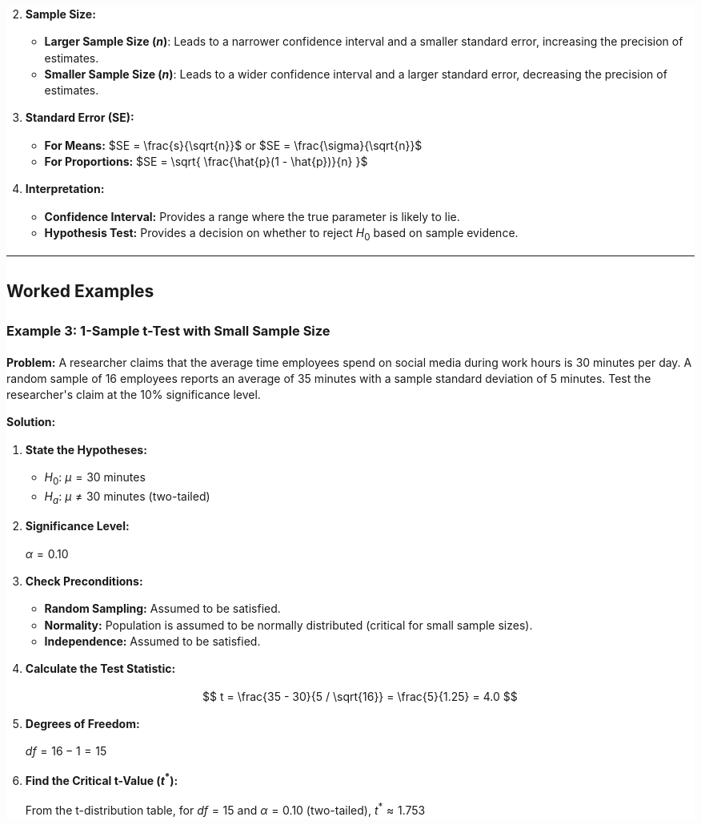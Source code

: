 2. **Sample Size:**
   
   - **Larger Sample Size ($n$)**: Leads to a narrower confidence interval and a smaller standard error, increasing the precision of estimates.
   - **Smaller Sample Size ($n$)**: Leads to a wider confidence interval and a larger standard error, decreasing the precision of estimates.

3. **Standard Error (SE):**
   
   - **For Means:** $SE = \frac{s}{\sqrt{n}}$ or $SE = \frac{\sigma}{\sqrt{n}}$
   - **For Proportions:** $SE = \sqrt{ \frac{\hat{p}(1 - \hat{p})}{n} }$

4. **Interpretation:**
   
   - **Confidence Interval:** Provides a range where the true parameter is likely to lie.
   - **Hypothesis Test:** Provides a decision on whether to reject $H_0$ based on sample evidence.

---

## Worked Examples

### Example 3: 1-Sample t-Test with Small Sample Size

**Problem:**
A researcher claims that the average time employees spend on social media during work hours is 30 minutes per day. A random sample of 16 employees reports an average of 35 minutes with a sample standard deviation of 5 minutes. Test the researcher's claim at the 10% significance level.

**Solution:**

1. **State the Hypotheses:**
   
   - $H_0$: $\mu = 30$ minutes
   - $H_a$: $\mu \neq 30$ minutes (two-tailed)

2. **Significance Level:**
   
   $\alpha = 0.10$

3. **Check Preconditions:**
   
   - **Random Sampling:** Assumed to be satisfied.
   - **Normality:** Population is assumed to be normally distributed (critical for small sample sizes).
   - **Independence:** Assumed to be satisfied.

4. **Calculate the Test Statistic:**
   
   $$
   t = \frac{35 - 30}{5 / \sqrt{16}} = \frac{5}{1.25} = 4.0
   $$

5. **Degrees of Freedom:**
   
   $df = 16 - 1 = 15$

6. **Find the Critical t-Value ($t^*$):**
   
   From the t-distribution table, for $df = 15$ and $\alpha = 0.10$ (two-tailed), $t^* \approx 1.753$
